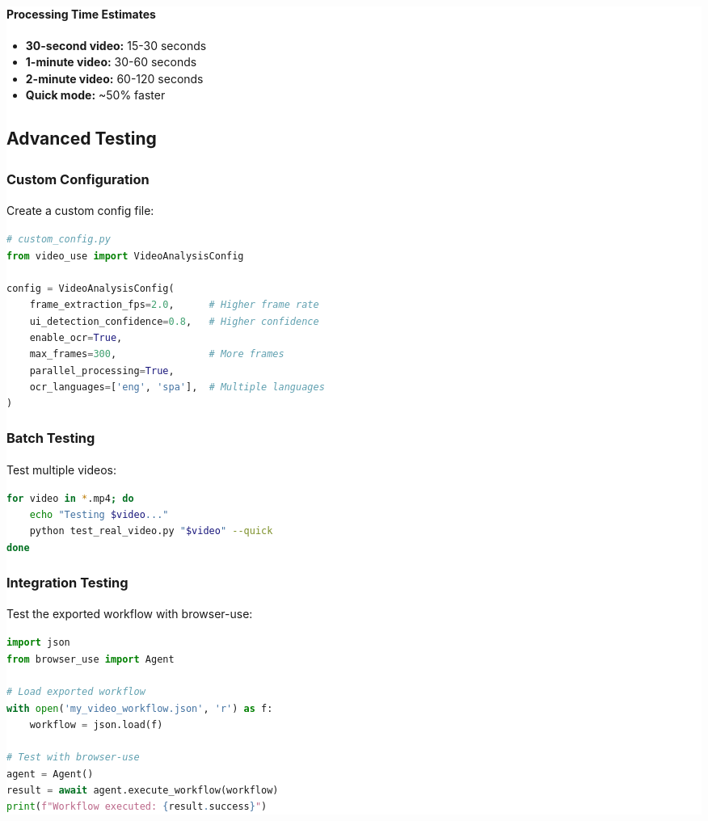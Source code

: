 #### Processing Time Estimates
- **30-second video:** 15-30 seconds
- **1-minute video:** 30-60 seconds  
- **2-minute video:** 60-120 seconds
- **Quick mode:** ~50% faster

## Advanced Testing

### Custom Configuration
Create a custom config file:

```python
# custom_config.py
from video_use import VideoAnalysisConfig

config = VideoAnalysisConfig(
    frame_extraction_fps=2.0,      # Higher frame rate
    ui_detection_confidence=0.8,   # Higher confidence
    enable_ocr=True,
    max_frames=300,                # More frames
    parallel_processing=True,
    ocr_languages=['eng', 'spa'],  # Multiple languages
)
```

### Batch Testing
Test multiple videos:

```bash
for video in *.mp4; do
    echo "Testing $video..."
    python test_real_video.py "$video" --quick
done
```

### Integration Testing
Test the exported workflow with browser-use:

```python
import json
from browser_use import Agent

# Load exported workflow
with open('my_video_workflow.json', 'r') as f:
    workflow = json.load(f)

# Test with browser-use
agent = Agent()
result = await agent.execute_workflow(workflow)
print(f"Workflow executed: {result.success}")
```
